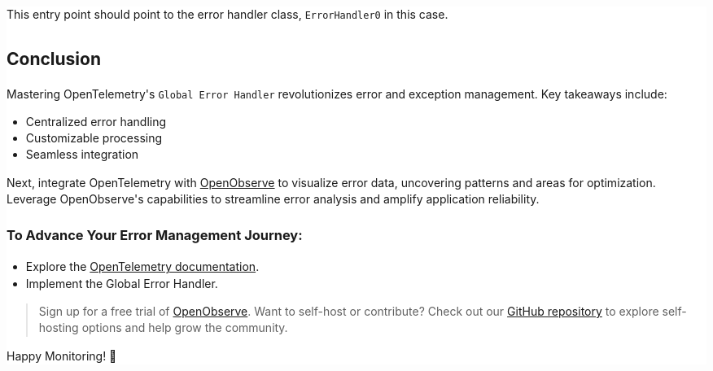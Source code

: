 This entry point should point to the error handler class, `ErrorHandler0` in this case.

## Conclusion

Mastering OpenTelemetry's `Global Error Handler` revolutionizes error and exception management. Key takeaways include:

- Centralized error handling
- Customizable processing
- Seamless integration

Next, integrate OpenTelemetry with [OpenObserve](https://github.com/openobserve/openobserve) to visualize error data, uncovering patterns and areas for optimization. Leverage OpenObserve's capabilities to streamline error analysis and amplify application reliability.

### To Advance Your Error Management Journey:
- Explore the [OpenTelemetry documentation](https://opentelemetry.io/docs/specs/otel/error-handling/).
- Implement the Global Error Handler.

> Sign up for a free trial of [OpenObserve](https://openobserve.ai/). Want to self-host or contribute? Check out our [GitHub repository](https://github.com/openobserve/openobserve) to explore self-hosting options and help grow the community.

Happy Monitoring! 🚀

